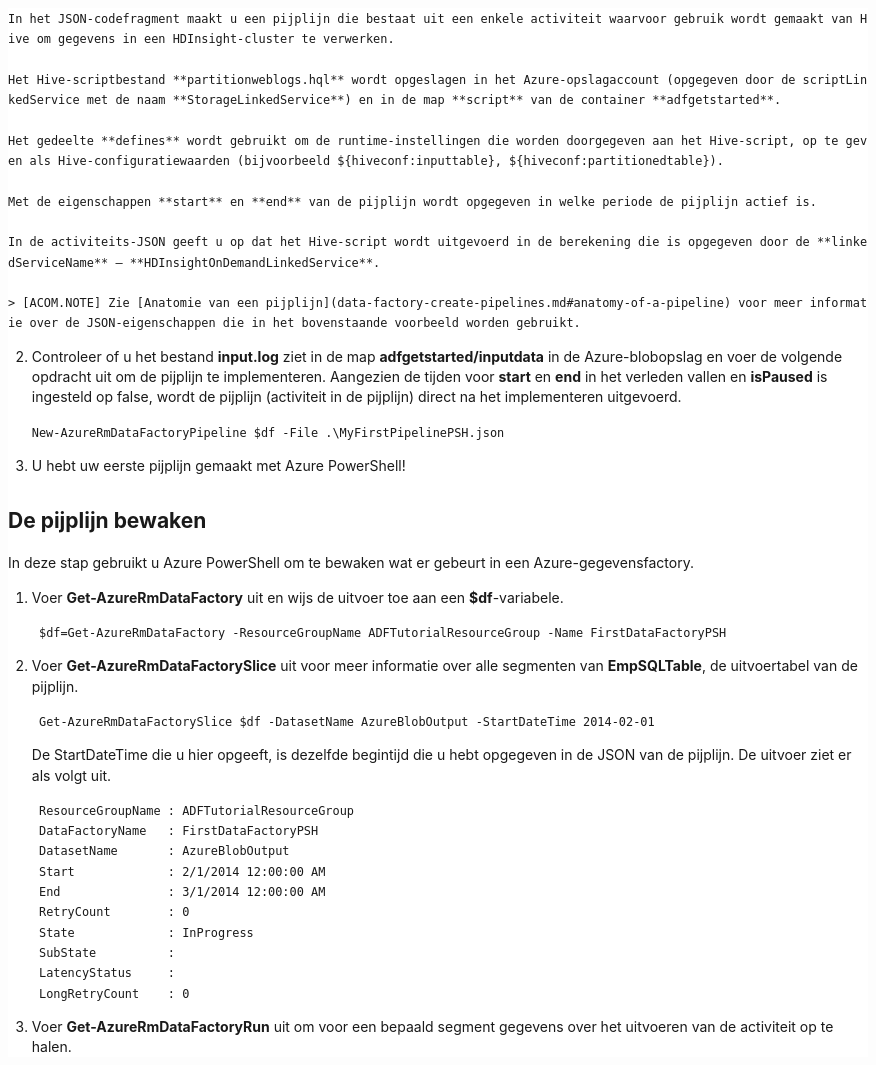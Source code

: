     In het JSON-codefragment maakt u een pijplijn die bestaat uit een enkele activiteit waarvoor gebruik wordt gemaakt van Hive om gegevens in een HDInsight-cluster te verwerken.
    
    Het Hive-scriptbestand **partitionweblogs.hql** wordt opgeslagen in het Azure-opslagaccount (opgegeven door de scriptLinkedService met de naam **StorageLinkedService**) en in de map **script** van de container **adfgetstarted**.

    Het gedeelte **defines** wordt gebruikt om de runtime-instellingen die worden doorgegeven aan het Hive-script, op te geven als Hive-configuratiewaarden (bijvoorbeeld ${hiveconf:inputtable}, ${hiveconf:partitionedtable}).

    Met de eigenschappen **start** en **end** van de pijplijn wordt opgegeven in welke periode de pijplijn actief is.

    In de activiteits-JSON geeft u op dat het Hive-script wordt uitgevoerd in de berekening die is opgegeven door de **linkedServiceName** – **HDInsightOnDemandLinkedService**.

    > [ACOM.NOTE] Zie [Anatomie van een pijplijn](data-factory-create-pipelines.md#anatomy-of-a-pipeline) voor meer informatie over de JSON-eigenschappen die in het bovenstaande voorbeeld worden gebruikt. 
2.  Controleer of u het bestand **input.log** ziet in de map **adfgetstarted/inputdata** in de Azure-blobopslag en voer de volgende opdracht uit om de pijplijn te implementeren. Aangezien de tijden voor **start** en **end** in het verleden vallen en **isPaused** is ingesteld op false, wordt de pijplijn (activiteit in de pijplijn) direct na het implementeren uitgevoerd. 

        New-AzureRmDataFactoryPipeline $df -File .\MyFirstPipelinePSH.json
5. U hebt uw eerste pijplijn gemaakt met Azure PowerShell!

## De pijplijn bewaken
In deze stap gebruikt u Azure PowerShell om te bewaken wat er gebeurt in een Azure-gegevensfactory.

1. Voer **Get-AzureRmDataFactory** uit en wijs de uitvoer toe aan een **$df**-variabele.

        $df=Get-AzureRmDataFactory -ResourceGroupName ADFTutorialResourceGroup -Name FirstDataFactoryPSH

2. Voer **Get-AzureRmDataFactorySlice** uit voor meer informatie over alle segmenten van **EmpSQLTable**, de uitvoertabel van de pijplijn.  

        Get-AzureRmDataFactorySlice $df -DatasetName AzureBlobOutput -StartDateTime 2014-02-01

    De StartDateTime die u hier opgeeft, is dezelfde begintijd die u hebt opgegeven in de JSON van de pijplijn. De uitvoer ziet er als volgt uit.

        ResourceGroupName : ADFTutorialResourceGroup
        DataFactoryName   : FirstDataFactoryPSH
        DatasetName       : AzureBlobOutput
        Start             : 2/1/2014 12:00:00 AM
        End               : 3/1/2014 12:00:00 AM
        RetryCount        : 0
        State             : InProgress
        SubState          :
        LatencyStatus     :
        LongRetryCount    : 0


3. Voer **Get-AzureRmDataFactoryRun** uit om voor een bepaald segment gegevens over het uitvoeren van de activiteit op te halen.
